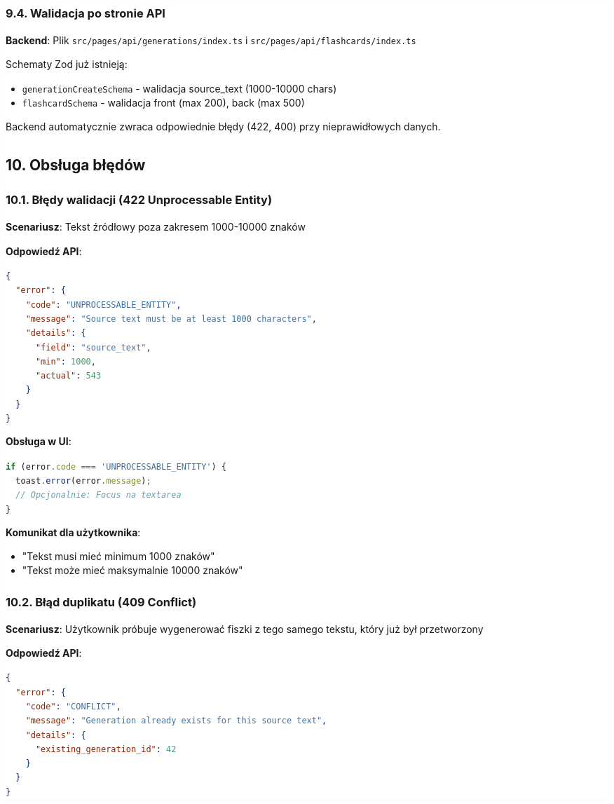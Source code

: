 ```typescript
```

### 9.4. Walidacja po stronie API

**Backend**: Plik `src/pages/api/generations/index.ts` i `src/pages/api/flashcards/index.ts`

Schematy Zod już istnieją:
- `generationCreateSchema` - walidacja source_text (1000-10000 chars)
- `flashcardSchema` - walidacja front (max 200), back (max 500)

Backend automatycznie zwraca odpowiednie błędy (422, 400) przy nieprawidłowych danych.

## 10. Obsługa błędów

### 10.1. Błędy walidacji (422 Unprocessable Entity)

**Scenariusz**: Tekst źródłowy poza zakresem 1000-10000 znaków

**Odpowiedź API**:
```json
{
  "error": {
    "code": "UNPROCESSABLE_ENTITY",
    "message": "Source text must be at least 1000 characters",
    "details": {
      "field": "source_text",
      "min": 1000,
      "actual": 543
    }
  }
}
```

**Obsługa w UI**:
```typescript
if (error.code === 'UNPROCESSABLE_ENTITY') {
  toast.error(error.message);
  // Opcjonalnie: Focus na textarea
}
```

**Komunikat dla użytkownika**:
- "Tekst musi mieć minimum 1000 znaków"
- "Tekst może mieć maksymalnie 10000 znaków"

### 10.2. Błąd duplikatu (409 Conflict)

**Scenariusz**: Użytkownik próbuje wygenerować fiszki z tego samego tekstu, który już był przetworzony

**Odpowiedź API**:
```json
{
  "error": {
    "code": "CONFLICT",
    "message": "Generation already exists for this source text",
    "details": {
      "existing_generation_id": 42
    }
  }
}
```
